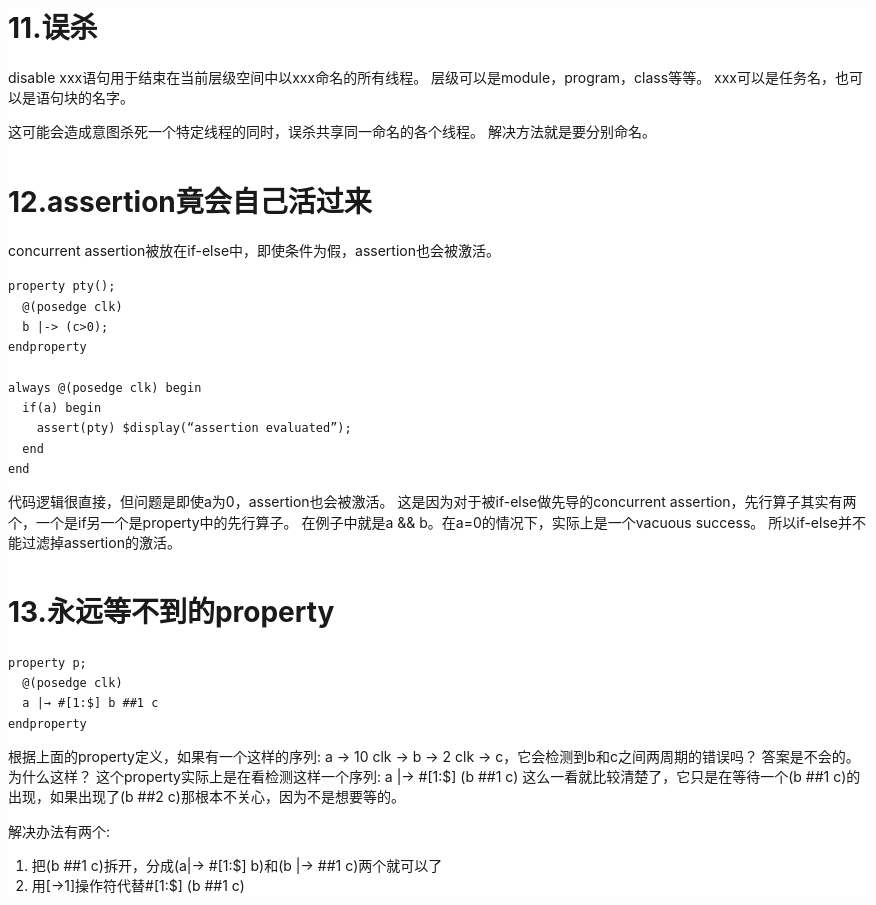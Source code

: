 
# 11.误杀
disable xxx语句用于结束在当前层级空间中以xxx命名的所有线程。
层级可以是module，program，class等等。
xxx可以是任务名，也可以是语句块的名字。

这可能会造成意图杀死一个特定线程的同时，误杀共享同一命名的各个线程。
解决方法就是要分别命名。


# 12.assertion竟会自己活过来
concurrent assertion被放在if-else中，即使条件为假，assertion也会被激活。
~~~
property pty();
  @(posedge clk)
  b |-> (c>0);
endproperty

always @(posedge clk) begin
  if(a) begin
    assert(pty) $display(“assertion evaluated”);
  end
end
~~~

代码逻辑很直接，但问题是即使a为0，assertion也会被激活。
这是因为对于被if-else做先导的concurrent assertion，先行算子其实有两个，一个是if另一个是property中的先行算子。
在例子中就是a && b。在a=0的情况下，实际上是一个vacuous success。
所以if-else并不能过滤掉assertion的激活。


# 13.永远等不到的property
~~~
property p;
  @(posedge clk)
  a |→ #[1:$] b ##1 c
endproperty
~~~
根据上面的property定义，如果有一个这样的序列: a → 10 clk → b → 2 clk → c，它会检测到b和c之间两周期的错误吗？
答案是不会的。为什么这样？
这个property实际上是在看检测这样一个序列: a |-> #[1:$] (b ##1 c)
这么一看就比较清楚了，它只是在等待一个(b ##1 c)的出现，如果出现了(b ##2 c)那根本不关心，因为不是想要等的。

解决办法有两个:
1. 把(b ##1 c)拆开，分成(a|-> #[1:$] b)和(b |-> ##1 c)两个就可以了
2. 用[->1]操作符代替#[1:$] (b ##1 c)
